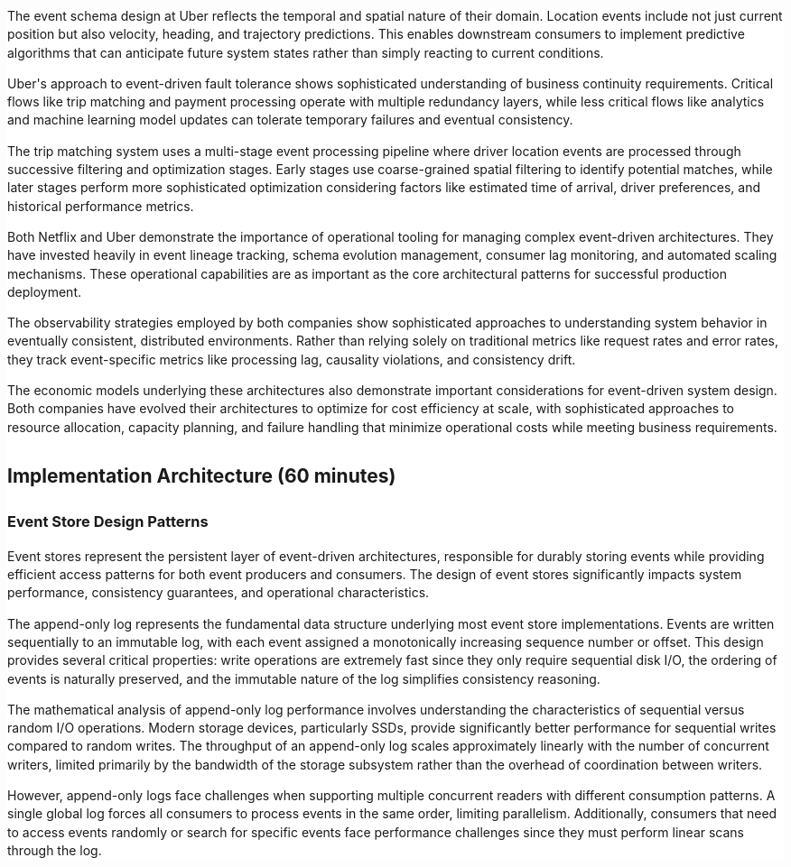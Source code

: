 The event schema design at Uber reflects the temporal and spatial nature of their domain. Location events include not just current position but also velocity, heading, and trajectory predictions. This enables downstream consumers to implement predictive algorithms that can anticipate future system states rather than simply reacting to current conditions.

Uber's approach to event-driven fault tolerance shows sophisticated understanding of business continuity requirements. Critical flows like trip matching and payment processing operate with multiple redundancy layers, while less critical flows like analytics and machine learning model updates can tolerate temporary failures and eventual consistency.

The trip matching system uses a multi-stage event processing pipeline where driver location events are processed through successive filtering and optimization stages. Early stages use coarse-grained spatial filtering to identify potential matches, while later stages perform more sophisticated optimization considering factors like estimated time of arrival, driver preferences, and historical performance metrics.

Both Netflix and Uber demonstrate the importance of operational tooling for managing complex event-driven architectures. They have invested heavily in event lineage tracking, schema evolution management, consumer lag monitoring, and automated scaling mechanisms. These operational capabilities are as important as the core architectural patterns for successful production deployment.

The observability strategies employed by both companies show sophisticated approaches to understanding system behavior in eventually consistent, distributed environments. Rather than relying solely on traditional metrics like request rates and error rates, they track event-specific metrics like processing lag, causality violations, and consistency drift.

The economic models underlying these architectures also demonstrate important considerations for event-driven system design. Both companies have evolved their architectures to optimize for cost efficiency at scale, with sophisticated approaches to resource allocation, capacity planning, and failure handling that minimize operational costs while meeting business requirements.

## Implementation Architecture (60 minutes)

### Event Store Design Patterns

Event stores represent the persistent layer of event-driven architectures, responsible for durably storing events while providing efficient access patterns for both event producers and consumers. The design of event stores significantly impacts system performance, consistency guarantees, and operational characteristics.

The append-only log represents the fundamental data structure underlying most event store implementations. Events are written sequentially to an immutable log, with each event assigned a monotonically increasing sequence number or offset. This design provides several critical properties: write operations are extremely fast since they only require sequential disk I/O, the ordering of events is naturally preserved, and the immutable nature of the log simplifies consistency reasoning.

The mathematical analysis of append-only log performance involves understanding the characteristics of sequential versus random I/O operations. Modern storage devices, particularly SSDs, provide significantly better performance for sequential writes compared to random writes. The throughput of an append-only log scales approximately linearly with the number of concurrent writers, limited primarily by the bandwidth of the storage subsystem rather than the overhead of coordination between writers.

However, append-only logs face challenges when supporting multiple concurrent readers with different consumption patterns. A single global log forces all consumers to process events in the same order, limiting parallelism. Additionally, consumers that need to access events randomly or search for specific events face performance challenges since they must perform linear scans through the log.
